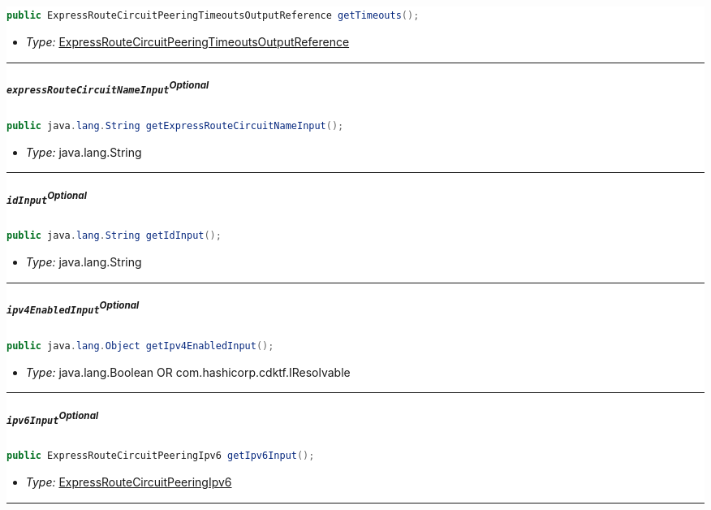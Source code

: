 ```java
public ExpressRouteCircuitPeeringTimeoutsOutputReference getTimeouts();
```

- *Type:* <a href="#@cdktf/provider-azurerm.expressRouteCircuitPeering.ExpressRouteCircuitPeeringTimeoutsOutputReference">ExpressRouteCircuitPeeringTimeoutsOutputReference</a>

---

##### `expressRouteCircuitNameInput`<sup>Optional</sup> <a name="expressRouteCircuitNameInput" id="@cdktf/provider-azurerm.expressRouteCircuitPeering.ExpressRouteCircuitPeering.property.expressRouteCircuitNameInput"></a>

```java
public java.lang.String getExpressRouteCircuitNameInput();
```

- *Type:* java.lang.String

---

##### `idInput`<sup>Optional</sup> <a name="idInput" id="@cdktf/provider-azurerm.expressRouteCircuitPeering.ExpressRouteCircuitPeering.property.idInput"></a>

```java
public java.lang.String getIdInput();
```

- *Type:* java.lang.String

---

##### `ipv4EnabledInput`<sup>Optional</sup> <a name="ipv4EnabledInput" id="@cdktf/provider-azurerm.expressRouteCircuitPeering.ExpressRouteCircuitPeering.property.ipv4EnabledInput"></a>

```java
public java.lang.Object getIpv4EnabledInput();
```

- *Type:* java.lang.Boolean OR com.hashicorp.cdktf.IResolvable

---

##### `ipv6Input`<sup>Optional</sup> <a name="ipv6Input" id="@cdktf/provider-azurerm.expressRouteCircuitPeering.ExpressRouteCircuitPeering.property.ipv6Input"></a>

```java
public ExpressRouteCircuitPeeringIpv6 getIpv6Input();
```

- *Type:* <a href="#@cdktf/provider-azurerm.expressRouteCircuitPeering.ExpressRouteCircuitPeeringIpv6">ExpressRouteCircuitPeeringIpv6</a>

---

